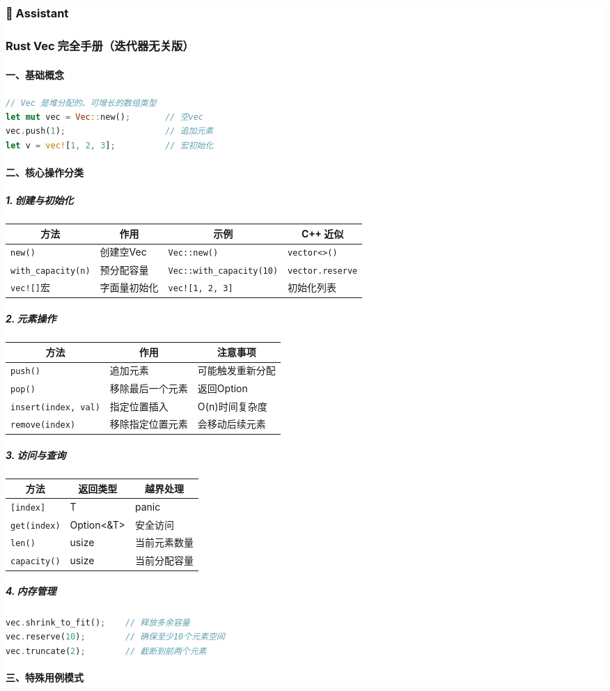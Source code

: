 ### 🤖 Assistant

### Rust Vec 完全手册（迭代器无关版）

#### 一、基础概念
```rust
// Vec 是堆分配的、可增长的数组类型
let mut vec = Vec::new();       // 空vec
vec.push(1);                    // 追加元素
let v = vec![1, 2, 3];          // 宏初始化
```

#### 二、核心操作分类

##### 1. 创建与初始化
| 方法                 | 作用                          | 示例                        | C++ 近似         |
|----------------------|-------------------------------|----------------------------|------------------|
| `new()`              | 创建空Vec                     | `Vec::new()`               | `vector<>()`     |
| `with_capacity(n)`   | 预分配容量                    | `Vec::with_capacity(10)`   | `vector.reserve` |
| `vec![]`宏           | 字面量初始化                  | `vec![1, 2, 3]`            | 初始化列表        |

##### 2. 元素操作
| 方法                 | 作用                          | 注意事项                    |
|----------------------|-------------------------------|----------------------------|
| `push()`             | 追加元素                      | 可能触发重新分配           |
| `pop()`              | 移除最后一个元素              | 返回Option<T>              |
| `insert(index, val)` | 指定位置插入                  | O(n)时间复杂度             |
| `remove(index)`      | 移除指定位置元素              | 会移动后续元素             |

##### 3. 访问与查询
| 方法                 | 返回类型          | 越界处理          |
|----------------------|-------------------|-------------------|
| `[index]`            | T                 | panic             |
| `get(index)`         | Option<&T>        | 安全访问          |
| `len()`              | usize             | 当前元素数量      |
| `capacity()`         | usize             | 当前分配容量      |

##### 4. 内存管理
```rust
vec.shrink_to_fit();    // 释放多余容量
vec.reserve(10);        // 确保至少10个元素空间
vec.truncate(2);        // 截断到前两个元素
```

#### 三、特殊用例模式
